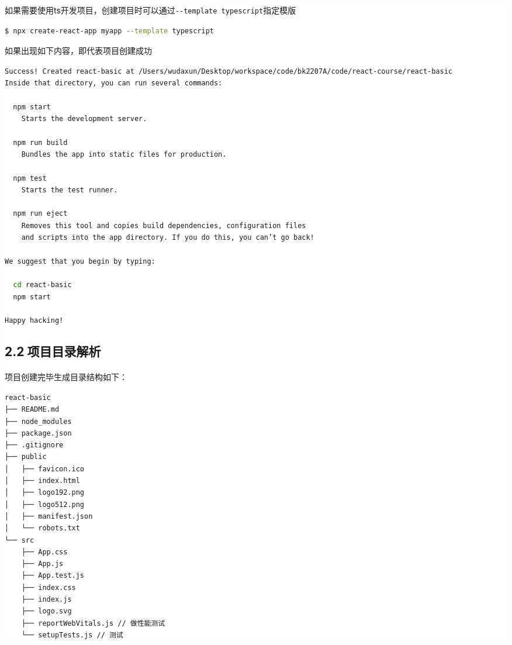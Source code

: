 如果需要使用ts开发项目，创建项目时可以通过`--template typescript`指定模版

```sh
$ npx create-react-app myapp --template typescript
```

如果出现如下内容，即代表项目创建成功

```sh
Success! Created react-basic at /Users/wudaxun/Desktop/workspace/code/bk2207A/code/react-course/react-basic
Inside that directory, you can run several commands:

  npm start
    Starts the development server.

  npm run build
    Bundles the app into static files for production.

  npm test
    Starts the test runner.

  npm run eject
    Removes this tool and copies build dependencies, configuration files
    and scripts into the app directory. If you do this, you can’t go back!

We suggest that you begin by typing:

  cd react-basic
  npm start

Happy hacking!
```



## 2.2 项目目录解析

项目创建完毕生成目录结构如下：

```sh
react-basic
├── README.md
├── node_modules
├── package.json
├── .gitignore
├── public
│   ├── favicon.ico
│   ├── index.html
│   ├── logo192.png
│   ├── logo512.png
│   ├── manifest.json
│   └── robots.txt
└── src
    ├── App.css
    ├── App.js
    ├── App.test.js
    ├── index.css
    ├── index.js
    ├── logo.svg
    ├── reportWebVitals.js // 做性能测试
    └── setupTests.js // 测试
```
